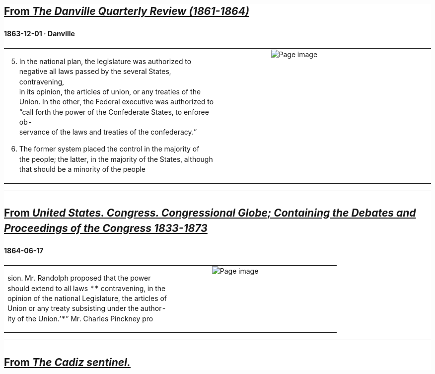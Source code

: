 ## [From _The Danville Quarterly Review (1861-1864)_](https://archive.org/details/sim_danville-quarterly-review_1863-12_3_4/page/n27/mode/1up?view=theater)

#### 1863-12-01 &middot; [Danville](http://dbpedia.org/resource/Danville%2C_Kentucky)

<table style="width: 100%;"><tr><td style="width: 50%">

  
5. In the national plan, the legislature was authorized to  
negative all laws passed by the several States, contravening,  
in its opinion, the articles of union, or any treaties of the  
Union. In the other, the Federal executive was authorized to  
“call forth the power of the Confederate States, to enforee ob-  
servance of the laws and treaties of the confederacy.”  
  
6. The former system placed the control in the majority of  
the people; the latter, in the majority of the States, although  
that should be a minority of the people
</td><td style="width: 50%; max-height: 75%; margin: auto; display: block;">
<img alt="Page image" src="https://iiif.archive.org/image/iiif/2/sim_danville-quarterly-review_1863-12_3_4%2Fsim_danville-quarterly-review_1863-12_3_4_jp2.zip%2Fsim_danville-quarterly-review_1863-12_3_4_jp2%2Fsim_danville-quarterly-review_1863-12_3_4_0027.jp2/pct:19.924812030075188,65.11695906432749,66.2593984962406,15.64327485380117/600,/0/default.jpg"/>
</td>
</tr></table>

---

## [From _United States. Congress. Congressional Globe; Containing the Debates and Proceedings of the Congress 1833-1873_](https://archive.org/details/sim_united-states-congress-congressional-globe_1864-06-17_188/page/n0/mode/1up?view=theater)

#### 1864-06-17

<table style="width: 100%;"><tr><td style="width: 50%">

  
sion. Mr. Randolph proposed that the power  
should extend to all laws ** contravening, in the  
opinion of the national Legislature, the articles of  
Union or any treaty subsisting under the author-  
ity of the Union.’*” Mr. Charles Pinckney pro
</td><td style="width: 50%; max-height: 75%; margin: auto; display: block;">
<img alt="Page image" src="https://iiif.archive.org/image/iiif/2/sim_united-states-congress-congressional-globe_1864-06-17_188%2Fsim_united-states-congress-congressional-globe_1864-06-17_188_jp2.zip%2Fsim_united-states-congress-congressional-globe_1864-06-17_188_jp2%2Fsim_united-states-congress-congressional-globe_1864-06-17_188_0000.jp2/pct:61.895161290322584,81.04330708661418,25.327620967741936,4.448818897637795/600,/0/default.jpg"/>
</td>
</tr></table>

---

## [From _The Cadiz sentinel._](https://www.loc.gov/resource/sn85034406/1864-07-27/ed-1/?sp=1)
